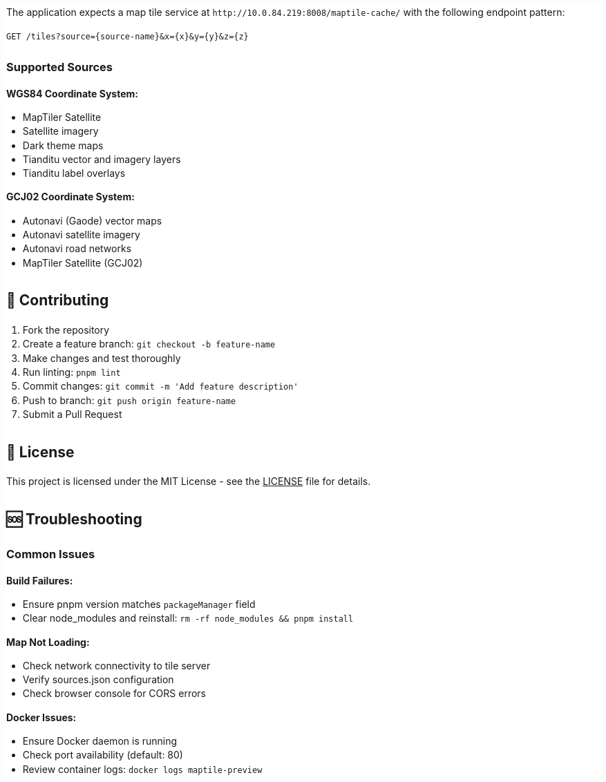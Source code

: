 The application expects a map tile service at `http://10.0.84.219:8008/maptile-cache/` with the following endpoint pattern:

```
GET /tiles?source={source-name}&x={x}&y={y}&z={z}
```

### Supported Sources

**WGS84 Coordinate System:**
- MapTiler Satellite
- Satellite imagery
- Dark theme maps
- Tianditu vector and imagery layers
- Tianditu label overlays

**GCJ02 Coordinate System:**
- Autonavi (Gaode) vector maps
- Autonavi satellite imagery
- Autonavi road networks
- MapTiler Satellite (GCJ02)

## 🤝 Contributing

1. Fork the repository
2. Create a feature branch: `git checkout -b feature-name`
3. Make changes and test thoroughly
4. Run linting: `pnpm lint`
5. Commit changes: `git commit -m 'Add feature description'`
6. Push to branch: `git push origin feature-name`
7. Submit a Pull Request

## 📄 License

This project is licensed under the MIT License - see the [LICENSE](./LICENSE) file for details.

## 🆘 Troubleshooting

### Common Issues

**Build Failures:**
- Ensure pnpm version matches `packageManager` field
- Clear node_modules and reinstall: `rm -rf node_modules && pnpm install`

**Map Not Loading:**
- Check network connectivity to tile server
- Verify sources.json configuration
- Check browser console for CORS errors

**Docker Issues:**
- Ensure Docker daemon is running
- Check port availability (default: 80)
- Review container logs: `docker logs maptile-preview`

